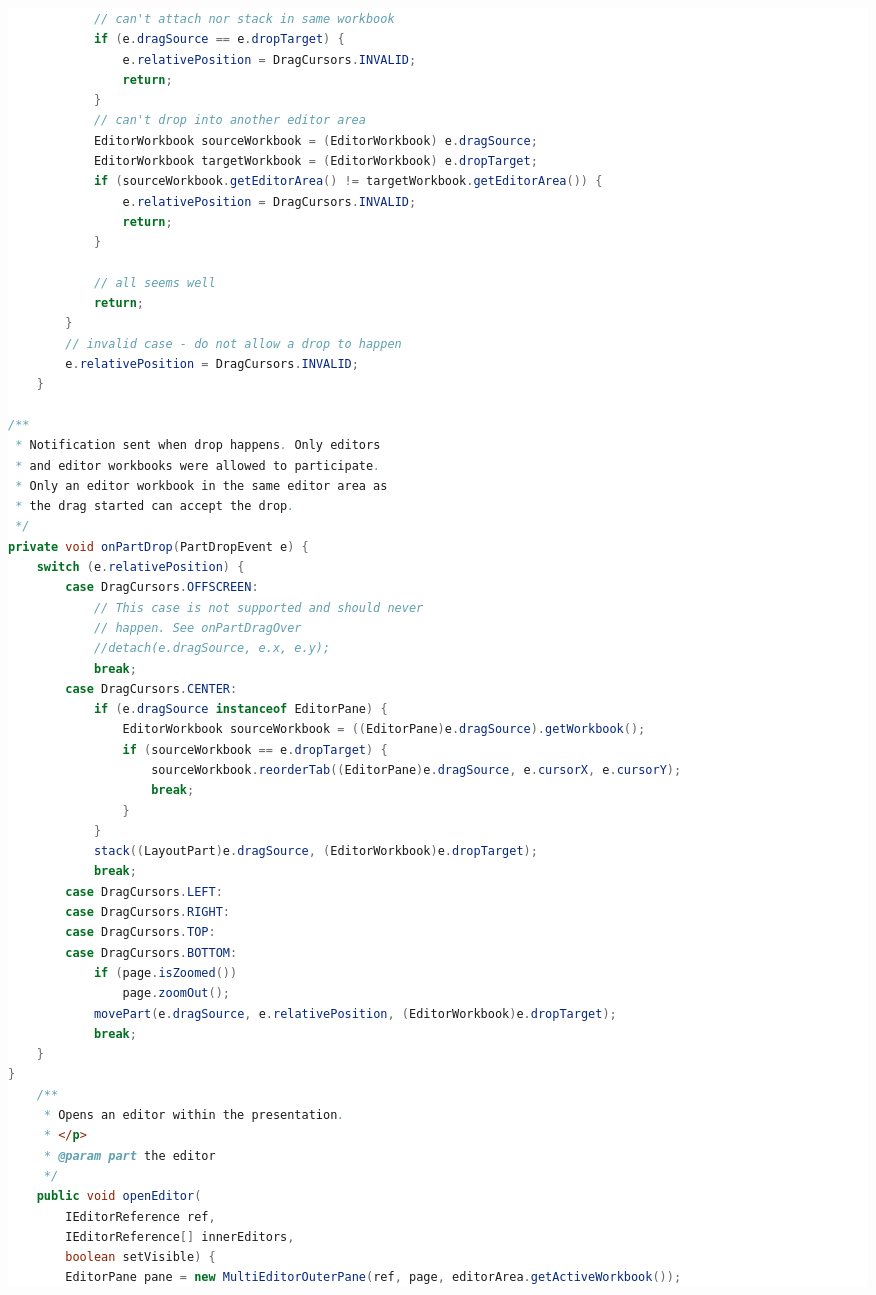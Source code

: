 ```java
			// can't attach nor stack in same workbook
			if (e.dragSource == e.dropTarget) {
				e.relativePosition = DragCursors.INVALID;
				return;
			}
			// can't drop into another editor area
			EditorWorkbook sourceWorkbook = (EditorWorkbook) e.dragSource;
			EditorWorkbook targetWorkbook = (EditorWorkbook) e.dropTarget;
			if (sourceWorkbook.getEditorArea() != targetWorkbook.getEditorArea()) {
				e.relativePosition = DragCursors.INVALID;
				return;
			}

			// all seems well
			return;
		}
		// invalid case - do not allow a drop to happen
		e.relativePosition = DragCursors.INVALID;
	}

/**
 * Notification sent when drop happens. Only editors
 * and editor workbooks were allowed to participate.
 * Only an editor workbook in the same editor area as
 * the drag started can accept the drop.
 */
private void onPartDrop(PartDropEvent e) {
	switch (e.relativePosition) {
		case DragCursors.OFFSCREEN:
			// This case is not supported and should never
			// happen. See onPartDragOver
			//detach(e.dragSource, e.x, e.y);
			break;
		case DragCursors.CENTER:
			if (e.dragSource instanceof EditorPane) {
				EditorWorkbook sourceWorkbook = ((EditorPane)e.dragSource).getWorkbook();
				if (sourceWorkbook == e.dropTarget) {
					sourceWorkbook.reorderTab((EditorPane)e.dragSource, e.cursorX, e.cursorY);
					break;
				}
			}
			stack((LayoutPart)e.dragSource, (EditorWorkbook)e.dropTarget);
			break;
		case DragCursors.LEFT:
		case DragCursors.RIGHT:
		case DragCursors.TOP:
		case DragCursors.BOTTOM:
			if (page.isZoomed())
				page.zoomOut();
			movePart(e.dragSource, e.relativePosition, (EditorWorkbook)e.dropTarget);
			break;
	}
}
	/**
	 * Opens an editor within the presentation.  
	 * </p>
	 * @param part the editor
	 */
	public void openEditor(
		IEditorReference ref,
		IEditorReference[] innerEditors,
		boolean setVisible) {
		EditorPane pane = new MultiEditorOuterPane(ref, page, editorArea.getActiveWorkbook());
```